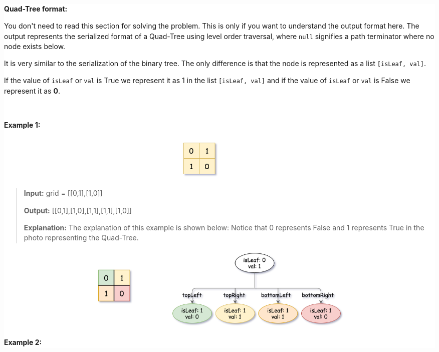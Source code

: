 **Quad-Tree format:**

You don't need to read this section for solving the problem. This is only if you want to understand the output format here. The output represents the serialized format of a Quad-Tree using level order traversal, where `null` signifies a path terminator where no node exists below.

It is very similar to the serialization of the binary tree. The only difference is that the node is represented as a list `[isLeaf, val]`.

If the value of `isLeaf` or `val` is True we represent it as 1 in the list `[isLeaf, val]` and if the value of `isLeaf` or `val` is False we represent it as **0**.

<br>

**Example 1:**

<center>
<img src="../images/427_2.png"  width=650>
</center>

> **Input:** grid = [[0,1],[1,0]]
> 
> **Output:** [[0,1],[1,0],[1,1],[1,1],[1,0]]
>
> **Explanation:** The explanation of this example is shown below: Notice that 0 represents False and 1 represents True in the photo representing the Quad-Tree.

<center>
<img src="../images/427_3.png"  width=650>
</center>

**Example 2:**

<center>
